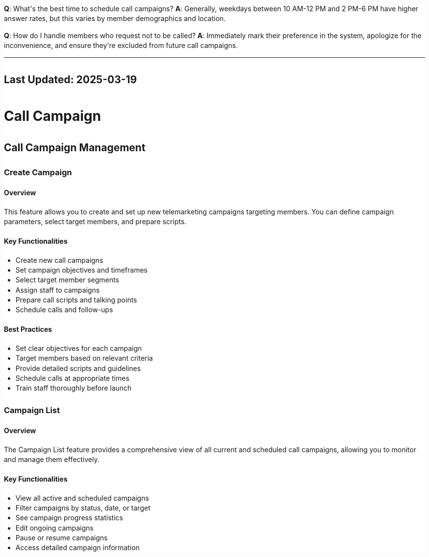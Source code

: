 **Q**: What's the best time to schedule call campaigns?
**A**: Generally, weekdays between 10 AM-12 PM and 2 PM-6 PM have higher answer rates, but this varies by member demographics and location.

**Q**: How do I handle members who request not to be called?
**A**: Immediately mark their preference in the system, apologize for the inconvenience, and ensure they're excluded from future call campaigns.

---
Last Updated: 2025-03-19
---
# Call Campaign

## Call Campaign Management

### Create Campaign

#### Overview
This feature allows you to create and set up new telemarketing campaigns targeting members. You can define campaign parameters, select target members, and prepare scripts.

#### Key Functionalities
- Create new call campaigns
- Set campaign objectives and timeframes
- Select target member segments
- Assign staff to campaigns
- Prepare call scripts and talking points
- Schedule calls and follow-ups

#### Best Practices
- Set clear objectives for each campaign
- Target members based on relevant criteria
- Provide detailed scripts and guidelines
- Schedule calls at appropriate times
- Train staff thoroughly before launch

### Campaign List

#### Overview
The Campaign List feature provides a comprehensive view of all current and scheduled call campaigns, allowing you to monitor and manage them effectively.

#### Key Functionalities
- View all active and scheduled campaigns
- Filter campaigns by status, date, or target
- See campaign progress statistics
- Edit ongoing campaigns
- Pause or resume campaigns
- Access detailed campaign information
